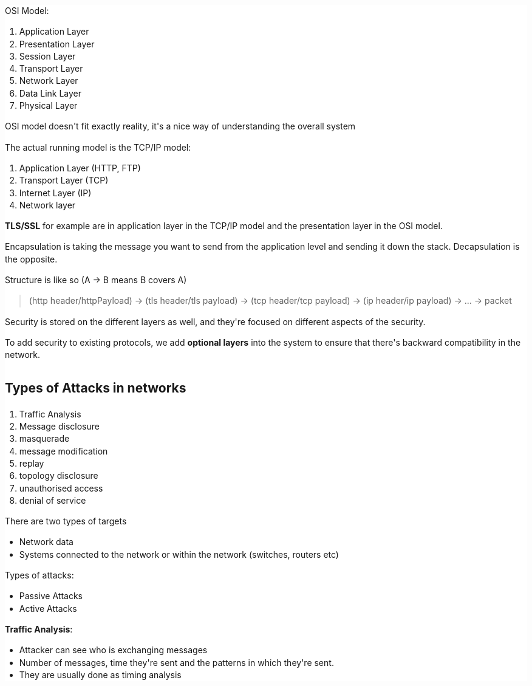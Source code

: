 OSI Model:
1. Application Layer
2. Presentation Layer
3. Session Layer
4. Transport Layer
5. Network Layer
6. Data Link Layer
7. Physical Layer

OSI model doesn't fit exactly reality, it's a nice way of understanding the overall system

The actual running model is the TCP/IP model:
1. Application Layer (HTTP, FTP)
2. Transport Layer (TCP)
3. Internet Layer (IP)
4. Network layer


**TLS/SSL** for example are in application layer in the TCP/IP model and the presentation layer in the OSI model.

Encapsulation is taking the message you want to send from the application level and sending it down the stack. 
Decapsulation is the opposite.

Structure is like so (A -> B means B covers A)
> (http header/httpPayload) -> (tls header/tls payload) -> (tcp header/tcp payload) -> (ip header/ip payload) -> ... -> packet


Security is stored on the different layers as well, and they're focused on different aspects of the security.

To add security to existing protocols, we add **optional layers** into the system to ensure that there's backward compatibility in the network.

## Types of Attacks in networks

1. Traffic Analysis
2. Message disclosure
3. masquerade
4. message modification
5. replay 
6. topology disclosure
7. unauthorised access
8. denial of service

There are two types of targets
- Network data
- Systems connected to the network or within the network (switches, routers etc)

Types of attacks:
- Passive Attacks
- Active Attacks

**Traffic Analysis**:
- Attacker can see who is exchanging messages
- Number of messages, time they're sent and the patterns in which they're sent. 
- They are usually done as timing analysis
